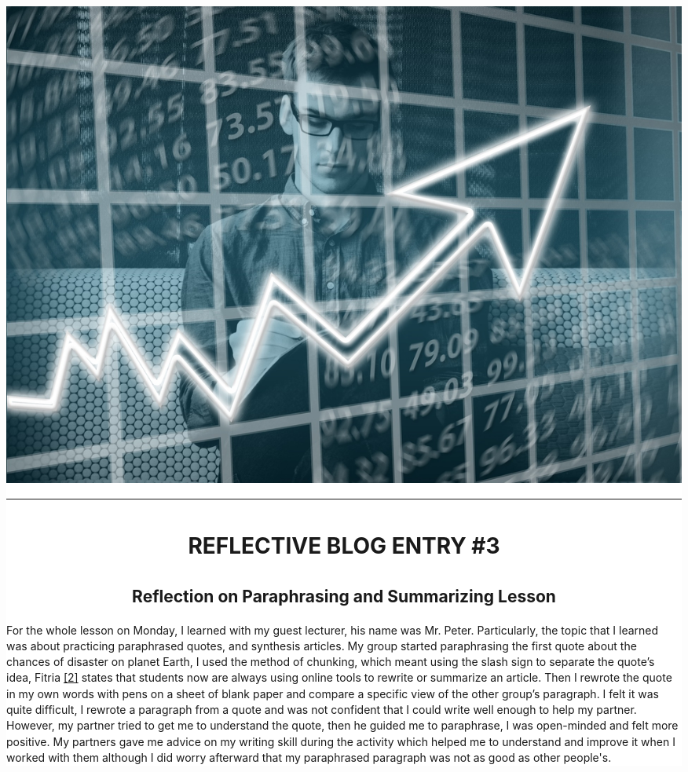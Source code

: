 ![Picture](/assets/images/Image-6.jpg)

<hr>


# <center>REFLECTIVE BLOG ENTRY #3</center>
## <center>Reflection on Paraphrasing and Summarizing Lesson</center>


For the whole lesson on Monday, I learned with my guest lecturer, his name was Mr. Peter. Particularly, the topic that I learned was about practicing paraphrased quotes, and synthesis articles. My group started paraphrasing the first quote about the chances of disaster on planet Earth, I used the method of chunking, which meant using the slash sign to separate the quote’s idea, Fitria <a href="#2">[2]</a> states that students now are always using online tools to rewrite or summarize an article. Then I rewrote the quote in my own words with pens on a sheet of blank paper and compare a specific view of the other group’s paragraph. I felt it was quite difficult, I rewrote a paragraph from a quote and was not confident that I could write well enough to help my partner. However, my partner tried to get me to understand the quote, then he guided me to paraphrase, I was open-minded and felt more positive. My partners gave me advice on my writing skill during the activity which helped me to understand and improve it when I worked with them although I did worry afterward that my paraphrased paragraph was not as good as other people's.